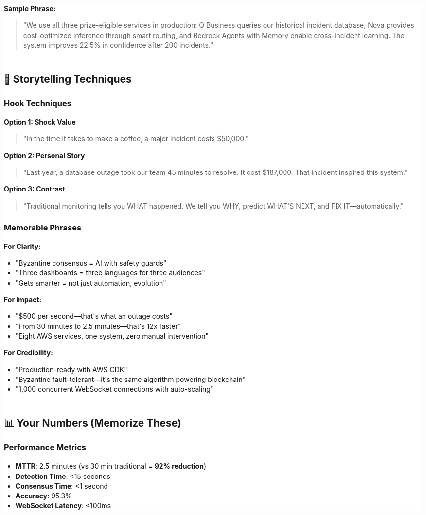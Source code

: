 **Sample Phrase:**

> "We use all three prize-eligible services in production: Q Business queries our historical incident database, Nova provides cost-optimized inference through smart routing, and Bedrock Agents with Memory enable cross-incident learning. The system improves 22.5% in confidence after 200 incidents."

---

## 🎤 Storytelling Techniques

### Hook Techniques

**Option 1: Shock Value**

> "In the time it takes to make a coffee, a major incident costs $50,000."

**Option 2: Personal Story**

> "Last year, a database outage took our team 45 minutes to resolve. It cost $187,000. That incident inspired this system."

**Option 3: Contrast**

> "Traditional monitoring tells you WHAT happened. We tell you WHY, predict WHAT'S NEXT, and FIX IT—automatically."

### Memorable Phrases

**For Clarity:**

- "Byzantine consensus = AI with safety guards"
- "Three dashboards = three languages for three audiences"
- "Gets smarter = not just automation, evolution"

**For Impact:**

- "$500 per second—that's what an outage costs"
- "From 30 minutes to 2.5 minutes—that's 12x faster"
- "Eight AWS services, one system, zero manual intervention"

**For Credibility:**

- "Production-ready with AWS CDK"
- "Byzantine fault-tolerant—it's the same algorithm powering blockchain"
- "1,000 concurrent WebSocket connections with auto-scaling"

---

## 📊 Your Numbers (Memorize These)

### Performance Metrics

- **MTTR**: 2.5 minutes (vs 30 min traditional = **92% reduction**)
- **Detection Time**: <15 seconds
- **Consensus Time**: <1 second
- **Accuracy**: 95.3%
- **WebSocket Latency**: <100ms

